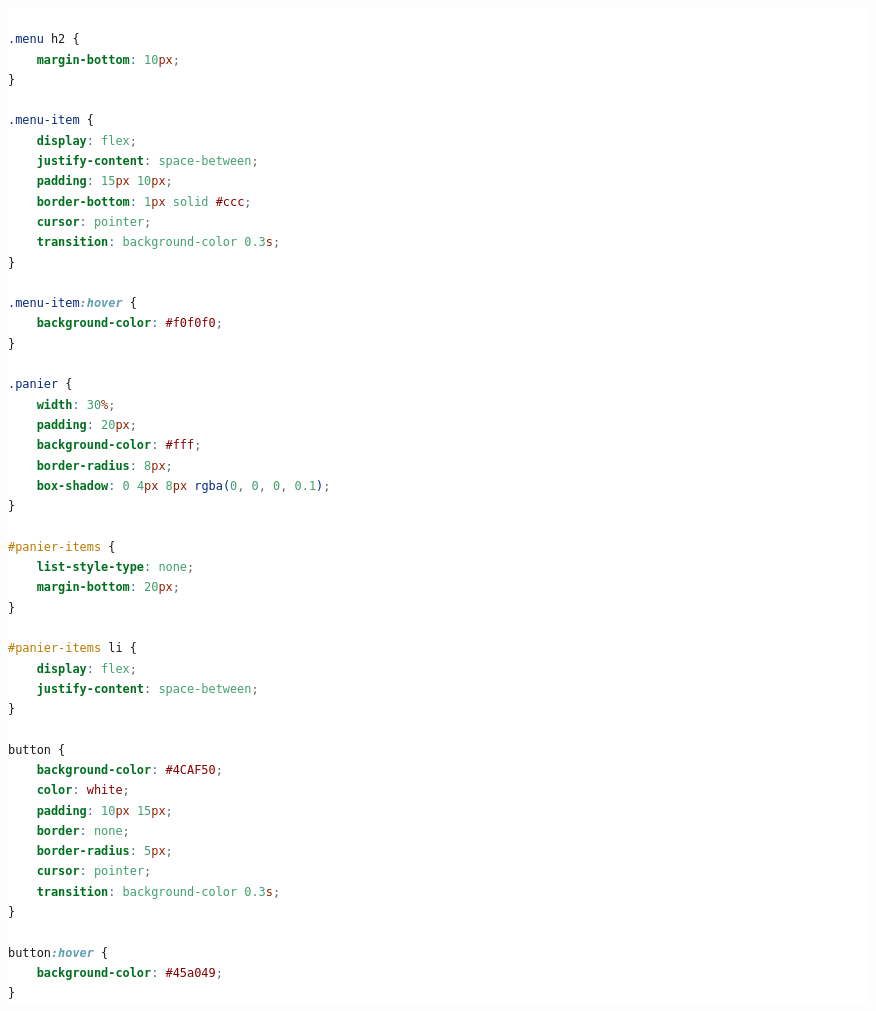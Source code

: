 ```css

.menu h2 {
    margin-bottom: 10px;
}

.menu-item {
    display: flex;
    justify-content: space-between;
    padding: 15px 10px;
    border-bottom: 1px solid #ccc;
    cursor: pointer;
    transition: background-color 0.3s;
}

.menu-item:hover {
    background-color: #f0f0f0;
}

.panier {
    width: 30%;
    padding: 20px;
    background-color: #fff;
    border-radius: 8px;
    box-shadow: 0 4px 8px rgba(0, 0, 0, 0.1);
}

#panier-items {
    list-style-type: none;
    margin-bottom: 20px;
}

#panier-items li {
    display: flex;
    justify-content: space-between;
}

button {
    background-color: #4CAF50;
    color: white;
    padding: 10px 15px;
    border: none;
    border-radius: 5px;
    cursor: pointer;
    transition: background-color 0.3s;
}

button:hover {
    background-color: #45a049;
}
```
